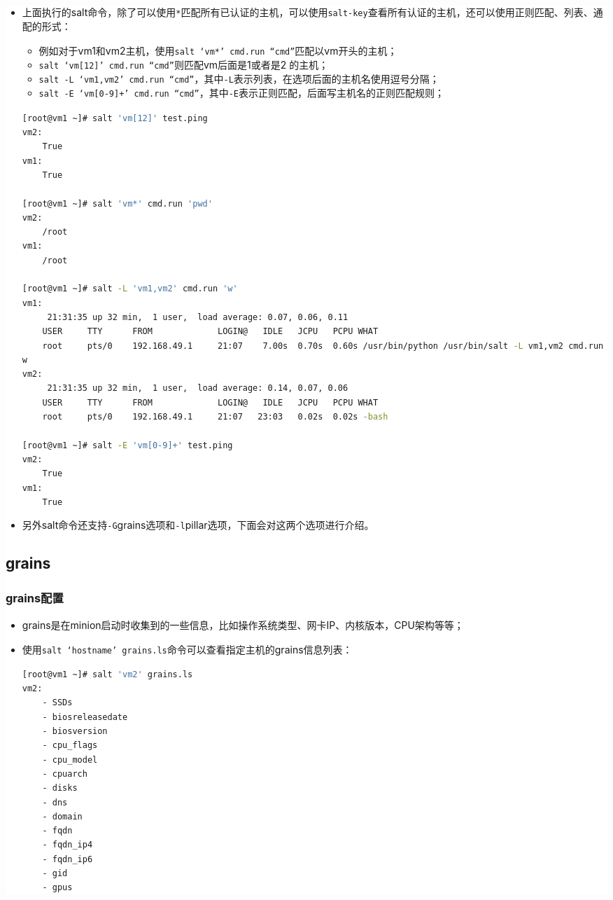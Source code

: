- 上面执行的salt命令，除了可以使用`*`匹配所有已认证的主机，可以使用`salt-key`查看所有认证的主机，还可以使用正则匹配、列表、通配的形式：

  - 例如对于vm1和vm2主机，使用`salt ‘vm*’ cmd.run “cmd”`匹配以vm开头的主机；
  - `salt ‘vm[12]’ cmd.run “cmd”`则匹配vm后面是1或者是2 的主机；
  - `salt -L ‘vm1,vm2’ cmd.run “cmd”`，其中`-L`表示列表，在选项后面的主机名使用逗号分隔；
  - `salt -E ‘vm[0-9]+’ cmd.run “cmd”`，其中`-E`表示正则匹配，后面写主机名的正则匹配规则；

  ```bash
  [root@vm1 ~]# salt 'vm[12]' test.ping
  vm2:
      True
  vm1:
      True
      
  [root@vm1 ~]# salt 'vm*' cmd.run 'pwd'
  vm2:
      /root
  vm1:
      /root
      
  [root@vm1 ~]# salt -L 'vm1,vm2' cmd.run 'w'
  vm1:
       21:31:35 up 32 min,  1 user,  load average: 0.07, 0.06, 0.11
      USER     TTY      FROM             LOGIN@   IDLE   JCPU   PCPU WHAT
      root     pts/0    192.168.49.1     21:07    7.00s  0.70s  0.60s /usr/bin/python /usr/bin/salt -L vm1,vm2 cmd.run w
  vm2:
       21:31:35 up 32 min,  1 user,  load average: 0.14, 0.07, 0.06
      USER     TTY      FROM             LOGIN@   IDLE   JCPU   PCPU WHAT
      root     pts/0    192.168.49.1     21:07   23:03   0.02s  0.02s -bash
  
  [root@vm1 ~]# salt -E 'vm[0-9]+' test.ping
  vm2:
      True
  vm1:
      True
  
  ```

- 另外salt命令还支持`-G`grains选项和`-l`pillar选项，下面会对这两个选项进行介绍。

## grains

### grains配置

- grains是在minion启动时收集到的一些信息，比如操作系统类型、网卡IP、内核版本，CPU架构等等；

- 使用`salt ‘hostname’ grains.ls`命令可以查看指定主机的grains信息列表：

  ```bash
  [root@vm1 ~]# salt 'vm2' grains.ls
  vm2:
      - SSDs
      - biosreleasedate
      - biosversion
      - cpu_flags
      - cpu_model
      - cpuarch
      - disks
      - dns
      - domain
      - fqdn
      - fqdn_ip4
      - fqdn_ip6
      - gid
      - gpus
  ```